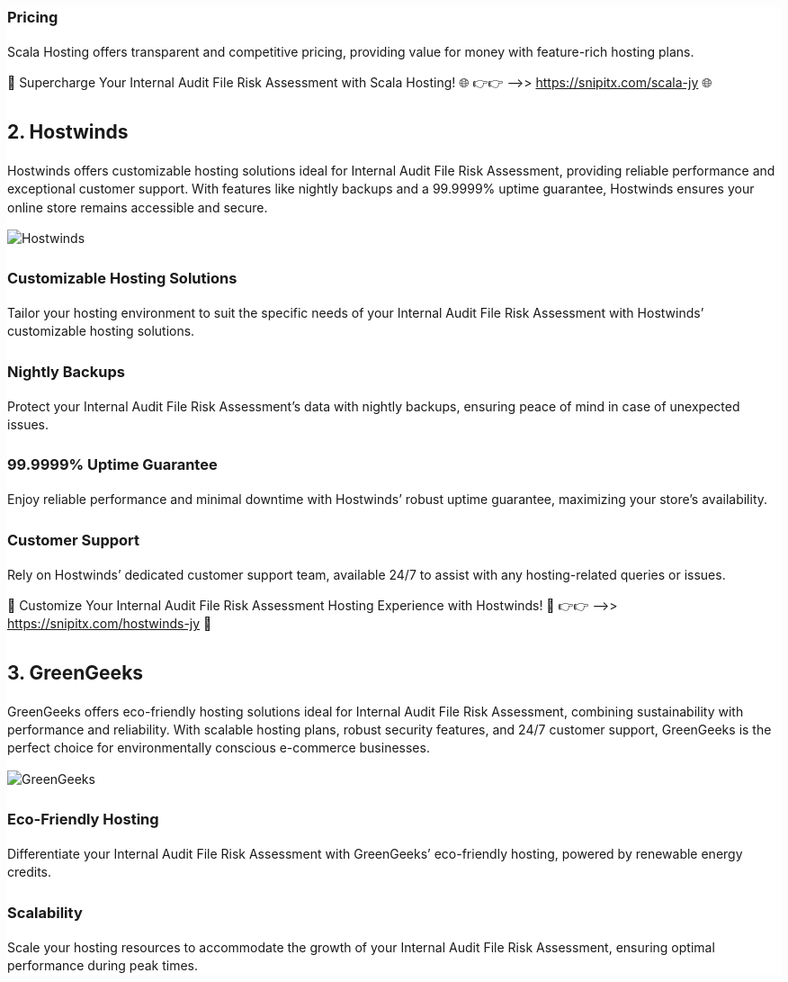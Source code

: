 ### Pricing
Scala Hosting offers transparent and competitive pricing, providing value for money with feature-rich hosting plans.

🚀 Supercharge Your Internal Audit File Risk Assessment with Scala Hosting! 🌐
👉👉 -->> https://snipitx.com/scala-jy 🌐

## 2. Hostwinds

Hostwinds offers customizable hosting solutions ideal for Internal Audit File Risk Assessment, providing reliable performance and exceptional customer support. With features like nightly backups and a 99.9999% uptime guarantee, Hostwinds ensures your online store remains accessible and secure.

![Hostwinds](https://i.imgur.com/53aSNXx.jpeg "Hostwinds Hosting")

### Customizable Hosting Solutions
Tailor your hosting environment to suit the specific needs of your Internal Audit File Risk Assessment with Hostwinds’ customizable hosting solutions.

### Nightly Backups
Protect your Internal Audit File Risk Assessment’s data with nightly backups, ensuring peace of mind in case of unexpected issues.

### 99.9999% Uptime Guarantee
Enjoy reliable performance and minimal downtime with Hostwinds’ robust uptime guarantee, maximizing your store’s availability.

### Customer Support
Rely on Hostwinds’ dedicated customer support team, available 24/7 to assist with any hosting-related queries or issues.

🌟 Customize Your Internal Audit File Risk Assessment Hosting Experience with Hostwinds! 🚀
👉👉 -->> https://snipitx.com/hostwinds-jy 🚀


## 3. GreenGeeks

GreenGeeks offers eco-friendly hosting solutions ideal for Internal Audit File Risk Assessment, combining sustainability with performance and reliability. With scalable hosting plans, robust security features, and 24/7 customer support, GreenGeeks is the perfect choice for environmentally conscious e-commerce businesses.

![GreenGeeks](https://i.imgur.com/eEwuntu.jpg "GreenGeeks Hosting")

### Eco-Friendly Hosting
Differentiate your Internal Audit File Risk Assessment with GreenGeeks’ eco-friendly hosting, powered by renewable energy credits.

### Scalability
Scale your hosting resources to accommodate the growth of your Internal Audit File Risk Assessment, ensuring optimal performance during peak times.
